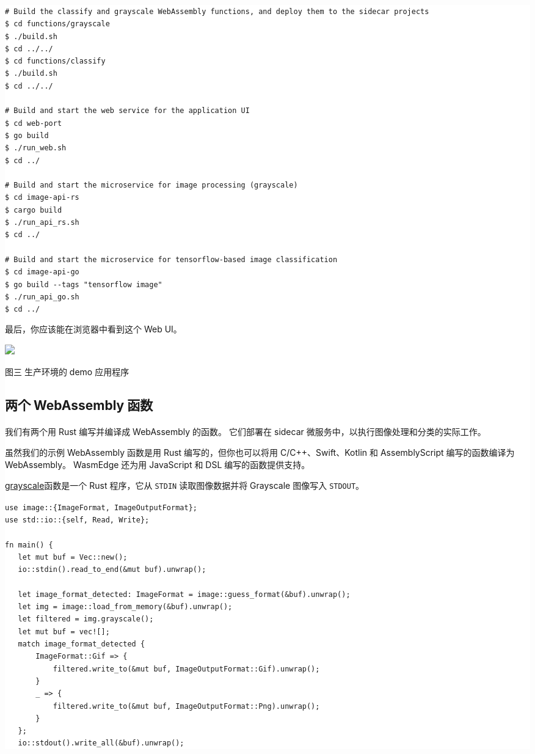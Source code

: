 ```
# Build the classify and grayscale WebAssembly functions, and deploy them to the sidecar projects
$ cd functions/grayscale
$ ./build.sh
$ cd ../../
$ cd functions/classify
$ ./build.sh
$ cd ../../

# Build and start the web service for the application UI
$ cd web-port
$ go build
$ ./run_web.sh
$ cd ../

# Build and start the microservice for image processing (grayscale)
$ cd image-api-rs
$ cargo build
$ ./run_api_rs.sh
$ cd ../

# Build and start the microservice for tensorflow-based image classification
$ cd image-api-go
$ go build --tags "tensorflow image"
$ ./run_api_go.sh
$ cd ../
```

最后，你应该能在浏览器中看到这个 Web UI。

![](https://i.imgur.com/utsx3bZ.png)


图三  生产环境的 demo 应用程序 

## 两个 WebAssembly 函数

我们有两个用 Rust 编写并编译成 WebAssembly 的函数。 它们部署在 sidecar 微服务中，以执行图像处理和分类的实际工作。

虽然我们的示例 WebAssembly 函数是用 Rust 编写的，但你也可以将用 C/C++、Swift、Kotlin 和 AssemblyScript 编写的函数编译为 WebAssembly。 WasmEdge 还为用 JavaScript 和 DSL 编写的函数提供支持。

[grayscale](https://github.com/second-state/dapr-wasm/tree/main/functions/grayscale)函数是一个 Rust 程序，它从 `STDIN` 读取图像数据并将 Grayscale 图像写入 `STDOUT`。

```
use image::{ImageFormat, ImageOutputFormat};
use std::io::{self, Read, Write};

fn main() {
   let mut buf = Vec::new();
   io::stdin().read_to_end(&mut buf).unwrap();

   let image_format_detected: ImageFormat = image::guess_format(&buf).unwrap();
   let img = image::load_from_memory(&buf).unwrap();
   let filtered = img.grayscale();
   let mut buf = vec![];
   match image_format_detected {
       ImageFormat::Gif => {
           filtered.write_to(&mut buf, ImageOutputFormat::Gif).unwrap();
       }
       _ => {
           filtered.write_to(&mut buf, ImageOutputFormat::Png).unwrap();
       }
   };
   io::stdout().write_all(&buf).unwrap();
```